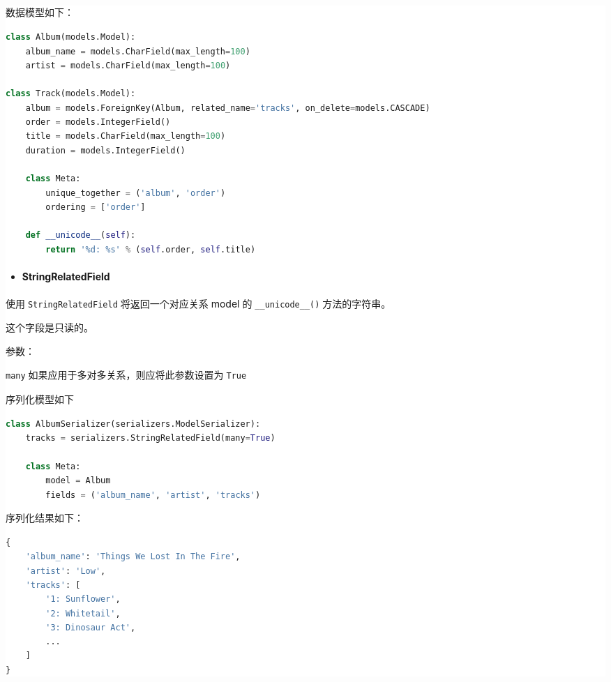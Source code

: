 数据模型如下：

```python
class Album(models.Model):
    album_name = models.CharField(max_length=100)
    artist = models.CharField(max_length=100)

class Track(models.Model):
    album = models.ForeignKey(Album, related_name='tracks', on_delete=models.CASCADE)
    order = models.IntegerField()
    title = models.CharField(max_length=100)
    duration = models.IntegerField()

    class Meta:
        unique_together = ('album', 'order')
        ordering = ['order']

    def __unicode__(self):
        return '%d: %s' % (self.order, self.title)
```



* #### StringRelatedField

使用 `StringRelatedField` 将返回一个对应关系 model 的 `__unicode__()` 方法的字符串。

这个字段是只读的。

参数：

`many` 如果应用于多对多关系，则应将此参数设置为 `True`

序列化模型如下

```python
class AlbumSerializer(serializers.ModelSerializer):
    tracks = serializers.StringRelatedField(many=True)

    class Meta:
        model = Album
        fields = ('album_name', 'artist', 'tracks')
```

序列化结果如下：

```python
{
    'album_name': 'Things We Lost In The Fire',
    'artist': 'Low',
    'tracks': [
        '1: Sunflower',
        '2: Whitetail',
        '3: Dinosaur Act',
        ...
    ]
}
```
